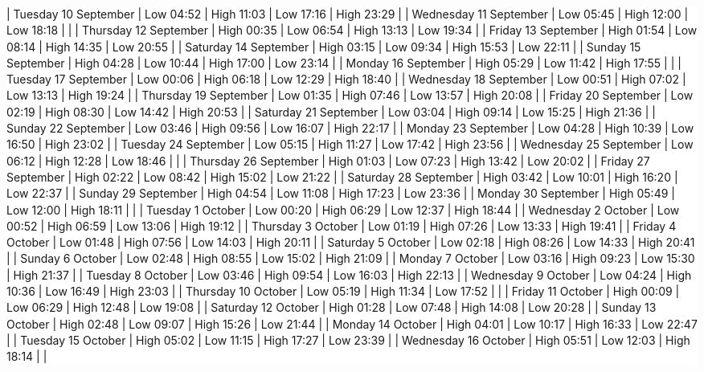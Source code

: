 | Tuesday 10 September | Low 04:52 | High 11:03 | Low 17:16 | High 23:29 | 
| Wednesday 11 September | Low 05:45 | High 12:00 | Low 18:18 |  | 
| Thursday 12 September | High 00:35 | Low 06:54 | High 13:13 | Low 19:34 | 
| Friday 13 September | High 01:54 | Low 08:14 | High 14:35 | Low 20:55 | 
| Saturday 14 September | High 03:15 | Low 09:34 | High 15:53 | Low 22:11 | 
| Sunday 15 September | High 04:28 | Low 10:44 | High 17:00 | Low 23:14 | 
| Monday 16 September | High 05:29 | Low 11:42 | High 17:55 |  | 
| Tuesday 17 September | Low 00:06 | High 06:18 | Low 12:29 | High 18:40 | 
| Wednesday 18 September | Low 00:51 | High 07:02 | Low 13:13 | High 19:24 | 
| Thursday 19 September | Low 01:35 | High 07:46 | Low 13:57 | High 20:08 | 
| Friday 20 September | Low 02:19 | High 08:30 | Low 14:42 | High 20:53 | 
| Saturday 21 September | Low 03:04 | High 09:14 | Low 15:25 | High 21:36 | 
| Sunday 22 September | Low 03:46 | High 09:56 | Low 16:07 | High 22:17 | 
| Monday 23 September | Low 04:28 | High 10:39 | Low 16:50 | High 23:02 | 
| Tuesday 24 September | Low 05:15 | High 11:27 | Low 17:42 | High 23:56 | 
| Wednesday 25 September | Low 06:12 | High 12:28 | Low 18:46 |  | 
| Thursday 26 September | High 01:03 | Low 07:23 | High 13:42 | Low 20:02 | 
| Friday 27 September | High 02:22 | Low 08:42 | High 15:02 | Low 21:22 | 
| Saturday 28 September | High 03:42 | Low 10:01 | High 16:20 | Low 22:37 | 
| Sunday 29 September | High 04:54 | Low 11:08 | High 17:23 | Low 23:36 | 
| Monday 30 September | High 05:49 | Low 12:00 | High 18:11 |  | 
| Tuesday 1 October | Low 00:20 | High 06:29 | Low 12:37 | High 18:44 | 
| Wednesday 2 October | Low 00:52 | High 06:59 | Low 13:06 | High 19:12 | 
| Thursday 3 October | Low 01:19 | High 07:26 | Low 13:33 | High 19:41 | 
| Friday 4 October | Low 01:48 | High 07:56 | Low 14:03 | High 20:11 | 
| Saturday 5 October | Low 02:18 | High 08:26 | Low 14:33 | High 20:41 | 
| Sunday 6 October | Low 02:48 | High 08:55 | Low 15:02 | High 21:09 | 
| Monday 7 October | Low 03:16 | High 09:23 | Low 15:30 | High 21:37 | 
| Tuesday 8 October | Low 03:46 | High 09:54 | Low 16:03 | High 22:13 | 
| Wednesday 9 October | Low 04:24 | High 10:36 | Low 16:49 | High 23:03 | 
| Thursday 10 October | Low 05:19 | High 11:34 | Low 17:52 |  | 
| Friday 11 October | High 00:09 | Low 06:29 | High 12:48 | Low 19:08 | 
| Saturday 12 October | High 01:28 | Low 07:48 | High 14:08 | Low 20:28 | 
| Sunday 13 October | High 02:48 | Low 09:07 | High 15:26 | Low 21:44 | 
| Monday 14 October | High 04:01 | Low 10:17 | High 16:33 | Low 22:47 | 
| Tuesday 15 October | High 05:02 | Low 11:15 | High 17:27 | Low 23:39 | 
| Wednesday 16 October | High 05:51 | Low 12:03 | High 18:14 |  | 